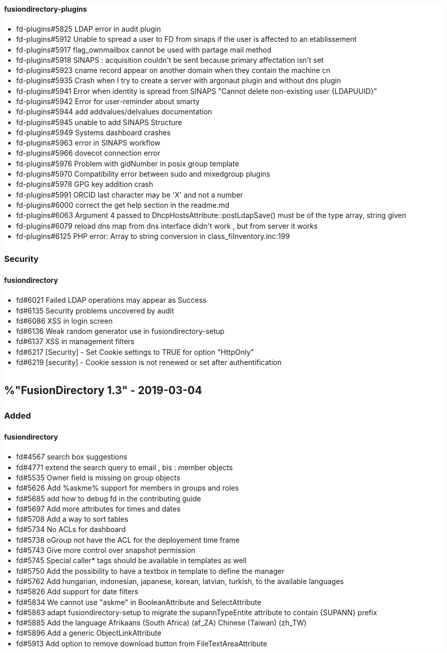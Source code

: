 #### fusiondirectory-plugins
- fd-plugins#5825 LDAP error in audit plugin
- fd-plugins#5912 Unable to spread a user to FD from sinaps if the user is affected to an etablissement
- fd-plugins#5917 flag_ownmailbox cannot be used with partage mail method
- fd-plugins#5918 SINAPS : acquisition couldn't be sent because primary affectation isn't set
- fd-plugins#5923 cname record appear on another domain when they contain the machine cn
- fd-plugins#5935 Crash when I try to create a server with argonaut plugin and without dns plugin
- fd-plugins#5941 Error when identity is spread from SINAPS  "Cannot delete non-existing user {LDAPUUID}"
- fd-plugins#5942 Error for user-reminder about smarty
- fd-plugins#5944 add addvalues/delvalues documentation
- fd-plugins#5945 unable to add SINAPS Structure
- fd-plugins#5949 Systems dashboard crashes
- fd-plugins#5963 error in SINAPS workflow
- fd-plugins#5966 dovecot connection error
- fd-plugins#5976 Problem with gidNumber in posix group template
- fd-plugins#5970 Compatibility error between sudo and mixedgroup plugins
- fd-plugins#5978 GPG key addition crash
- fd-plugins#5991 ORCID last character may be 'X' and not a number
- fd-plugins#6000 correct the get help section in the readme.md
- fd-plugins#6063 Argument 4 passed to DhcpHostsAttribute::postLdapSave() must be of the type array, string given
- fd-plugins#6079 reload dns map from dns interface didn't work , but from server it works
- fd-plugins#6125 PHP error: Array to string conversion in class_fiInventory.inc:199

### Security

#### fusiondirectory
- fd#6021 Failed LDAP operations may appear as Success
- fd#6135 Security problems uncovered by audit
- fd#6086 XSS in login screen
- fd#6136 Weak random generator use in fusiondirectory-setup
- fd#6137 XSS in management filters
- fd#6217 [Security] - Set Cookie settings to TRUE for option "HttpOnly"
- fd#6219 [security] - Cookie session is not renewed or set after authentification


## %"FusionDirectory 1.3" - 2019-03-04

### Added

#### fusiondirectory
- fd#4567 search box suggestions
- fd#4771 extend the search query to email , bis : member objects
- fd#5535 Owner field is missing on group objects
- fd#5626 Add %askme% support for members in groups and roles
- fd#5685 add how to debug fd in the contributing guide
- fd#5697 Add more attributes for times and dates
- fd#5708 Add a way to sort tables
- fd#5734 No ACLs for dashboard
- fd#5738 oGroup not have the ACL for the deployement time frame
- fd#5743 Give more control over snapshot permission
- fd#5745 Special caller* tags should be available in templates as well
- fd#5750 Add the possibility to have a textbox in template to define the manager
- fd#5762 Add hungarian, indonesian, japanese, korean, latvian, turkish, to the available languages
- fd#5826 Add support for date filters
- fd#5834 We cannot use "askme" in BooleanAttribute and SelectAttribute
- fd#5863 adapt fusiondirectory-setup to migrate the supannTypeEntite attribute to contain {SUPANN} prefix
- fd#5885 Add the language Afrikaans (South Africa) (af_ZA) Chinese (Taiwan) (zh_TW)
- fd#5896 Add a generic ObjectLinkAttribute
- fd#5913 Add option to remove download button from FileTextAreaAttribute